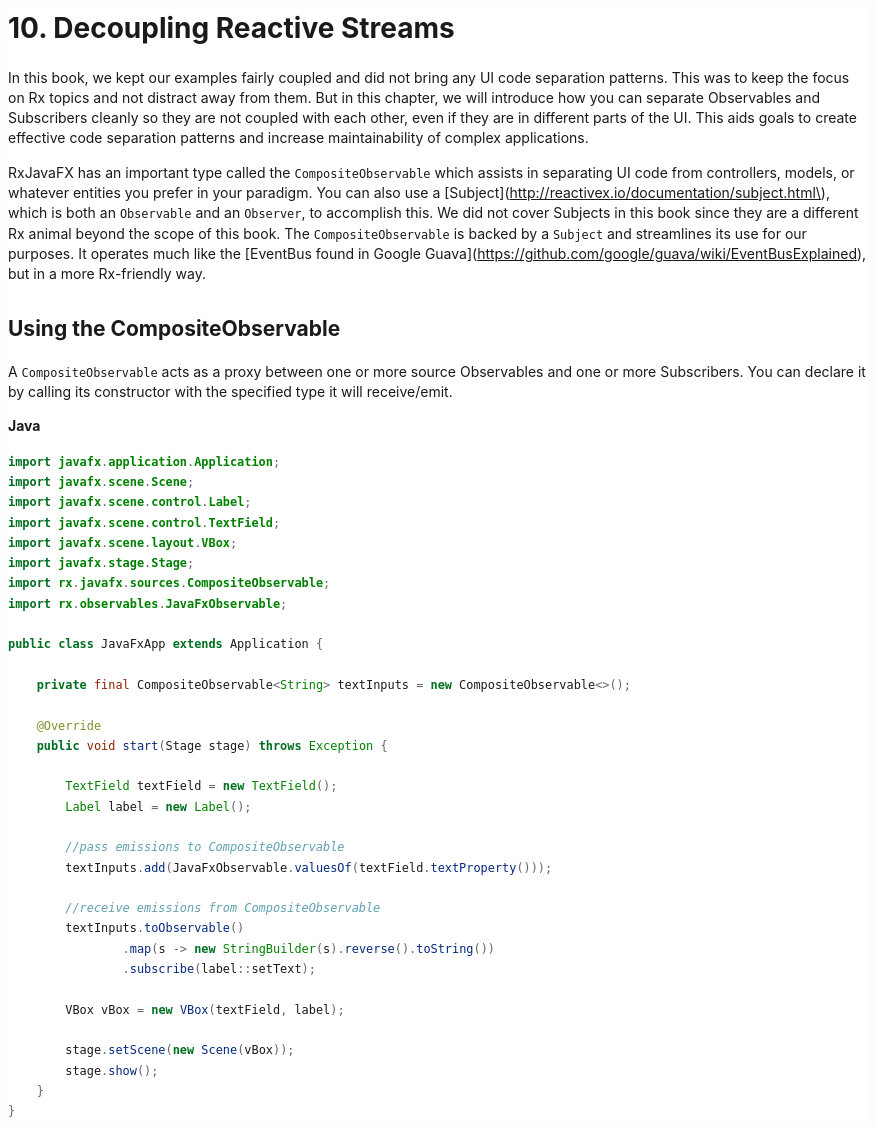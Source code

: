 # 10. Decoupling Reactive Streams

In this book, we kept our examples fairly coupled and did not bring any UI code separation patterns. This was to keep the focus on Rx topics and not distract away from them. But in this chapter, we will introduce how you can separate Observables and Subscribers cleanly so they are not coupled with each other, even if they are in different parts of the UI. This aids goals to create effective code separation patterns and increase maintainability of complex applications.

RxJavaFX has an important type called the `CompositeObservable` which assists in separating UI code from controllers, models, or whatever entities you prefer in your paradigm. You can also use a [Subject](http://reactivex.io/documentation/subject.html\), which is both an `Observable` and an `Observer`, to accomplish this. We did not cover Subjects in this book since they are a different Rx animal beyond the scope of this book. The `CompositeObservable` is backed by a `Subject` and streamlines its use for our purposes. It operates much like the  [EventBus found in Google Guava]\(https://github.com/google/guava/wiki/EventBusExplained), but in a more Rx-friendly way.

## Using the CompositeObservable

A `CompositeObservable` acts as a proxy between one or more source Observables and one or more Subscribers. You can declare it by calling its constructor with the specified type it will receive/emit.

**Java**

```java
import javafx.application.Application;
import javafx.scene.Scene;
import javafx.scene.control.Label;
import javafx.scene.control.TextField;
import javafx.scene.layout.VBox;
import javafx.stage.Stage;
import rx.javafx.sources.CompositeObservable;
import rx.observables.JavaFxObservable;

public class JavaFxApp extends Application {

    private final CompositeObservable<String> textInputs = new CompositeObservable<>();

    @Override
    public void start(Stage stage) throws Exception {

        TextField textField = new TextField();
        Label label = new Label();

        //pass emissions to CompositeObservable
        textInputs.add(JavaFxObservable.valuesOf(textField.textProperty()));

        //receive emissions from CompositeObservable
        textInputs.toObservable()
                .map(s -> new StringBuilder(s).reverse().toString())
                .subscribe(label::setText);

        VBox vBox = new VBox(textField, label);

        stage.setScene(new Scene(vBox));
        stage.show();
    }
}
```
